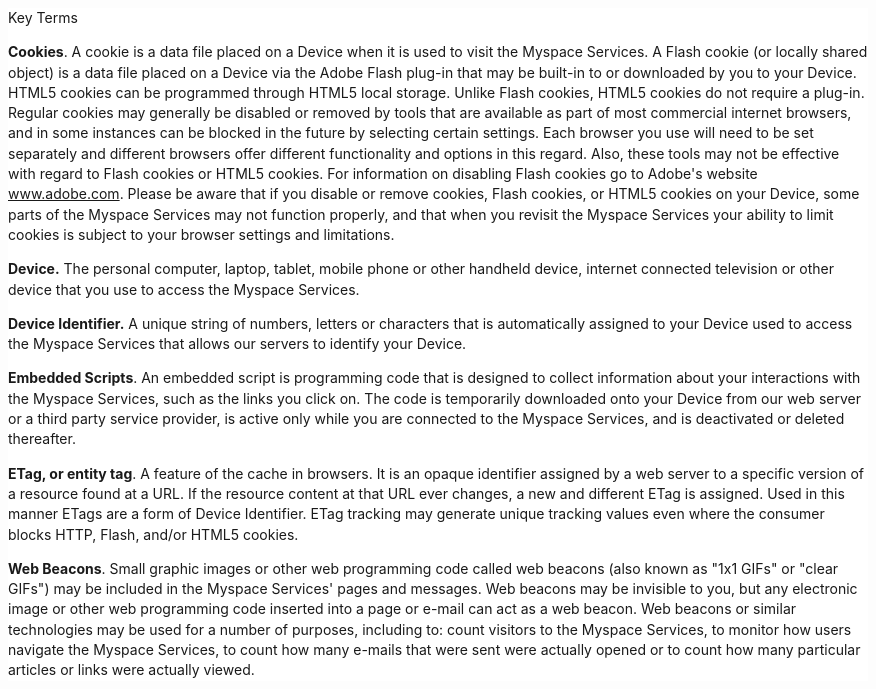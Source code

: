 Key Terms

**Cookies**. A cookie is a data file placed on a Device when it is used to visit the Myspace Services. A Flash cookie (or locally shared object) is a data file placed on a Device via the Adobe Flash plug-in that may be built-in to or downloaded by you to your Device. HTML5 cookies can be programmed through HTML5 local storage. Unlike Flash cookies, HTML5 cookies do not require a plug-in. Regular cookies may generally be disabled or removed by tools that are available as part of most commercial internet browsers, and in some instances can be blocked in the future by selecting certain settings. Each browser you use will need to be set separately and different browsers offer different functionality and options in this regard. Also, these tools may not be effective with regard to Flash cookies or HTML5 cookies. For information on disabling Flash cookies go to Adobe's website www.adobe.com. Please be aware that if you disable or remove cookies, Flash cookies, or HTML5 cookies on your Device, some parts of the Myspace Services may not function properly, and that when you revisit the Myspace Services your ability to limit cookies is subject to your browser settings and limitations.

**Device.** The personal computer, laptop, tablet, mobile phone or other handheld device, internet connected television or other device that you use to access the Myspace Services.

**Device Identifier.** A unique string of numbers, letters or characters that is automatically assigned to your Device used to access the Myspace Services that allows our servers to identify your Device.

**Embedded Scripts**. An embedded script is programming code that is designed to collect information about your interactions with the Myspace Services, such as the links you click on. The code is temporarily downloaded onto your Device from our web server or a third party service provider, is active only while you are connected to the Myspace Services, and is deactivated or deleted thereafter.

**ETag, or entity tag**. A feature of the cache in browsers. It is an opaque identifier assigned by a web server to a specific version of a resource found at a URL. If the resource content at that URL ever changes, a new and different ETag is assigned. Used in this manner ETags are a form of Device Identifier. ETag tracking may generate unique tracking values even where the consumer blocks HTTP, Flash, and/or HTML5 cookies.

**Web Beacons**. Small graphic images or other web programming code called web beacons (also known as "1x1 GIFs" or "clear GIFs") may be included in the Myspace Services' pages and messages. Web beacons may be invisible to you, but any electronic image or other web programming code inserted into a page or e-mail can act as a web beacon. Web beacons or similar technologies may be used for a number of purposes, including to: count visitors to the Myspace Services, to monitor how users navigate the Myspace Services, to count how many e-mails that were sent were actually opened or to count how many particular articles or links were actually viewed.